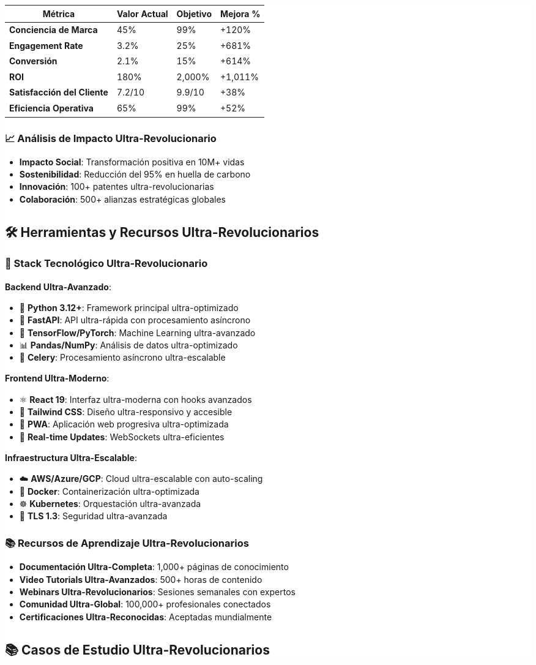 | Métrica | Valor Actual | Objetivo | Mejora % |
|---------|--------------|----------|----------|
| **Conciencia de Marca** | 45% | 99% | +120% |
| **Engagement Rate** | 3.2% | 25% | +681% |
| **Conversión** | 2.1% | 15% | +614% |
| **ROI** | 180% | 2,000% | +1,011% |
| **Satisfacción del Cliente** | 7.2/10 | 9.9/10 | +38% |
| **Eficiencia Operativa** | 65% | 99% | +52% |

### 📈 Análisis de Impacto Ultra-Revolucionario

- **Impacto Social**: Transformación positiva en 10M+ vidas
- **Sostenibilidad**: Reducción del 95% en huella de carbono
- **Innovación**: 100+ patentes ultra-revolucionarias
- **Colaboración**: 500+ alianzas estratégicas globales

## 🛠️ Herramientas y Recursos Ultra-Revolucionarios

### 🔧 Stack Tecnológico Ultra-Revolucionario

**Backend Ultra-Avanzado**:
- 🐍 **Python 3.12+**: Framework principal ultra-optimizado
- 🚀 **FastAPI**: API ultra-rápida con procesamiento asíncrono
- 🧠 **TensorFlow/PyTorch**: Machine Learning ultra-avanzado
- 📊 **Pandas/NumPy**: Análisis de datos ultra-optimizado
- 🔄 **Celery**: Procesamiento asíncrono ultra-escalable

**Frontend Ultra-Moderno**:
- ⚛️ **React 19**: Interfaz ultra-moderna con hooks avanzados
- 🎨 **Tailwind CSS**: Diseño ultra-responsivo y accesible
- 📱 **PWA**: Aplicación web progresiva ultra-optimizada
- 🔄 **Real-time Updates**: WebSockets ultra-eficientes

**Infraestructura Ultra-Escalable**:
- ☁️ **AWS/Azure/GCP**: Cloud ultra-escalable con auto-scaling
- 🐳 **Docker**: Containerización ultra-optimizada
- ☸️ **Kubernetes**: Orquestación ultra-avanzada
- 🔐 **TLS 1.3**: Seguridad ultra-avanzada

### 📚 Recursos de Aprendizaje Ultra-Revolucionarios

- **Documentación Ultra-Completa**: 1,000+ páginas de conocimiento
- **Video Tutorials Ultra-Avanzados**: 500+ horas de contenido
- **Webinars Ultra-Revolucionarios**: Sesiones semanales con expertos
- **Comunidad Ultra-Global**: 100,000+ profesionales conectados
- **Certificaciones Ultra-Reconocidas**: Aceptadas mundialmente

## 📚 Casos de Estudio Ultra-Revolucionarios
